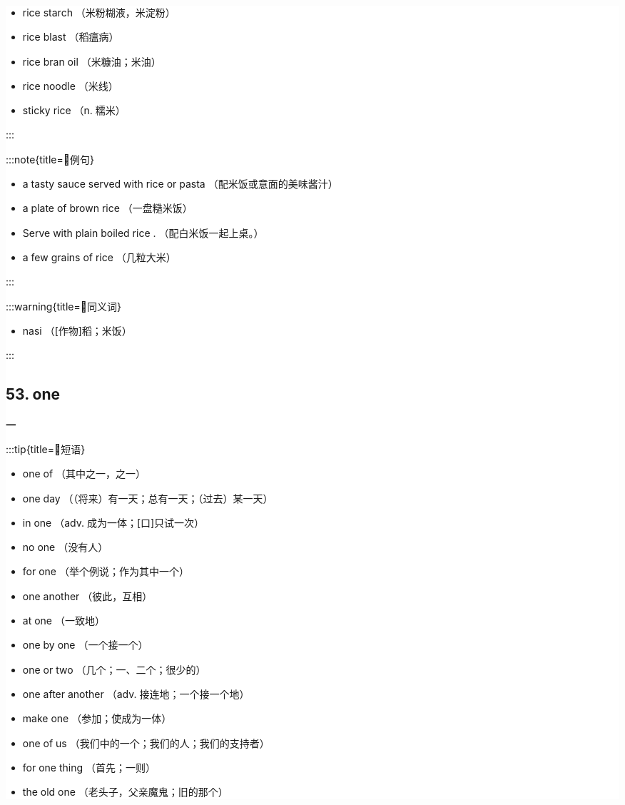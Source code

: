 - rice starch （米粉糊液，米淀粉）

- rice blast （稻瘟病）

- rice bran oil （米糠油；米油）

- rice noodle （米线）

- sticky rice （n. 糯米）

:::

:::note{title=🎤例句}

- a tasty sauce served with rice or pasta （配米饭或意面的美味酱汁）

- a plate of brown rice （一盘糙米饭）

- Serve with plain boiled rice . （配白米饭一起上桌。）

- a few grains of rice （几粒大米）

:::

:::warning{title=🤔同义词}

- nasi （[作物]稻；米饭）

:::

## 53. one

**一**

:::tip{title=🤩短语}

- one of （其中之一，之一）

- one day （（将来）有一天；总有一天；（过去）某一天）

- in one （adv. 成为一体；[口]只试一次）

- no one （没有人）

- for one （举个例说；作为其中一个）

- one another （彼此，互相）

- at one （一致地）

- one by one （一个接一个）

- one or two （几个；一、二个；很少的）

- one after another （adv. 接连地；一个接一个地）

- make one （参加；使成为一体）

- one of us （我们中的一个；我们的人；我们的支持者）

- for one thing （首先；一则）

- the old one （老头子，父亲魔鬼；旧的那个）
